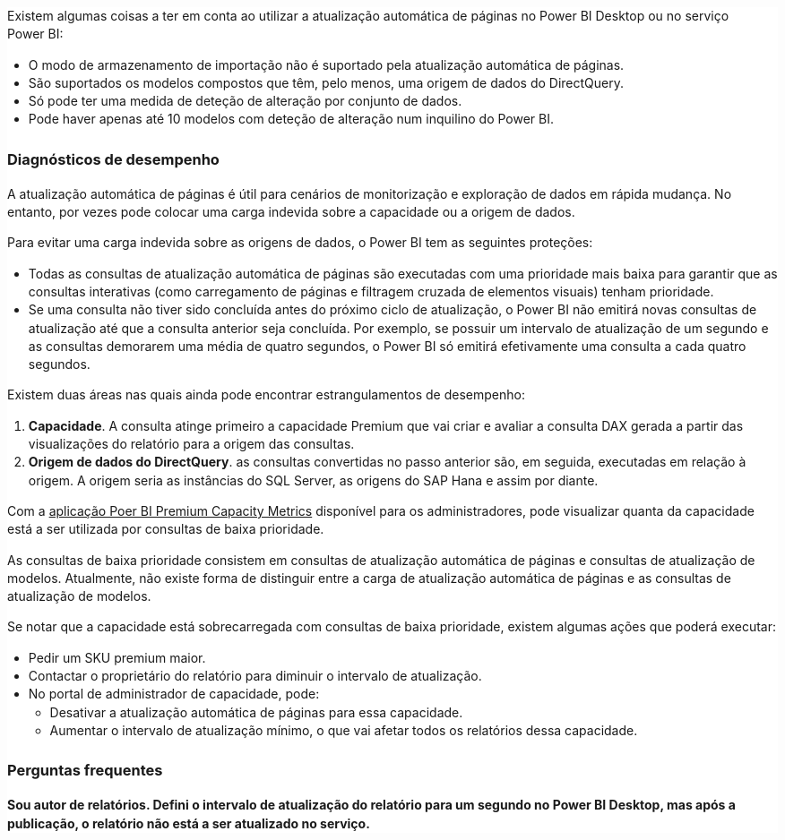 Existem algumas coisas a ter em conta ao utilizar a atualização automática de páginas no Power BI Desktop ou no serviço Power BI:

* O modo de armazenamento de importação não é suportado pela atualização automática de páginas.  
* São suportados os modelos compostos que têm, pelo menos, uma origem de dados do DirectQuery.
* Só pode ter uma medida de deteção de alteração por conjunto de dados.
* Pode haver apenas até 10 modelos com deteção de alteração num inquilino do Power BI.

### <a name="performance-diagnostics"></a>Diagnósticos de desempenho

A atualização automática de páginas é útil para cenários de monitorização e exploração de dados em rápida mudança. No entanto, por vezes pode colocar uma carga indevida sobre a capacidade ou a origem de dados.

Para evitar uma carga indevida sobre as origens de dados, o Power BI tem as seguintes proteções:

- Todas as consultas de atualização automática de páginas são executadas com uma prioridade mais baixa para garantir que as consultas interativas (como carregamento de páginas e filtragem cruzada de elementos visuais) tenham prioridade.
- Se uma consulta não tiver sido concluída antes do próximo ciclo de atualização, o Power BI não emitirá novas consultas de atualização até que a consulta anterior seja concluída. Por exemplo, se possuir um intervalo de atualização de um segundo e as consultas demorarem uma média de quatro segundos, o Power BI só emitirá efetivamente uma consulta a cada quatro segundos.

Existem duas áreas nas quais ainda pode encontrar estrangulamentos de desempenho:

1. **Capacidade**. A consulta atinge primeiro a capacidade Premium que vai criar e avaliar a consulta DAX gerada a partir das visualizações do relatório para a origem das consultas.
2. **Origem de dados do DirectQuery**. as consultas convertidas no passo anterior são, em seguida, executadas em relação à origem. A origem seria as instâncias do SQL Server, as origens do SAP Hana e assim por diante.

Com a [aplicação Poer BI Premium Capacity Metrics](../admin/service-admin-premium-monitor-capacity.md) disponível para os administradores, pode visualizar quanta da capacidade está a ser utilizada por consultas de baixa prioridade.

As consultas de baixa prioridade consistem em consultas de atualização automática de páginas e consultas de atualização de modelos. Atualmente, não existe forma de distinguir entre a carga de atualização automática de páginas e as consultas de atualização de modelos.

Se notar que a capacidade está sobrecarregada com consultas de baixa prioridade, existem algumas ações que poderá executar:

- Pedir um SKU premium maior.
- Contactar o proprietário do relatório para diminuir o intervalo de atualização.
- No portal de administrador de capacidade, pode:
   - Desativar a atualização automática de páginas para essa capacidade.
   - Aumentar o intervalo de atualização mínimo, o que vai afetar todos os relatórios dessa capacidade.


### <a name="frequently-asked-questions"></a>Perguntas frequentes

**Sou autor de relatórios. Defini o intervalo de atualização do relatório para um segundo no Power BI Desktop, mas após a publicação, o relatório não está a ser atualizado no serviço.**
